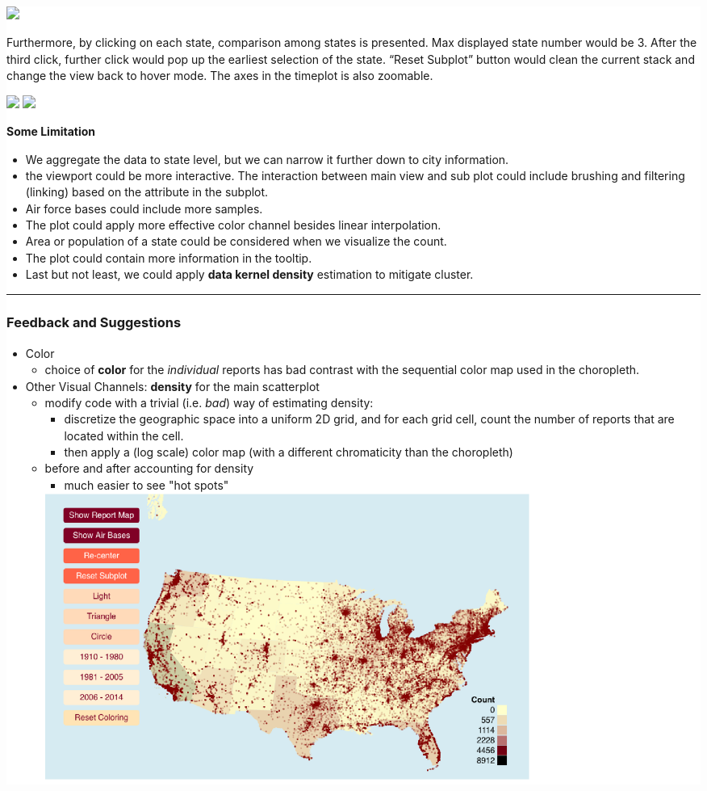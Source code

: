 <img src="sample_images/ScreenShot_3.png" width="200" />

Furthermore, by clicking on each state, comparison among states is presented. Max displayed state number would be 3. After the third click, further click would pop up the earliest selection of the state. “Reset Subplot” button would clean the current stack and change the view back to hover mode.
The axes in the timeplot is also zoomable.


<img src="sample_images/ScreenShot_2.png" width="200" /> <img src="sample_images/ScreenShot_7.png" width="100" />

**Some Limitation**
- We aggregate the data to state level, but we can narrow it further down to city information. 
- the viewport could be more interactive. The interaction between main view and sub plot could include brushing and filtering (linking) based on the attribute in the subplot. 
- Air force bases could include more samples. 
- The plot could apply more effective color channel besides linear interpolation. 
- Area or population of a state could be considered when we visualize the count. 
- The plot could contain more information in the tooltip. 
- Last but not least, we could apply **data kernel density** estimation to mitigate cluster.

---

### Feedback and Suggestions
- Color
    - choice of **color** for the *individual* reports has bad contrast with the sequential color map used in the choropleth.
- Other Visual Channels: **density** for the main scatterplot
    - modify code with a trivial (i.e. _bad_) way of estimating density:
        - discretize the geographic space into a uniform 2D grid, and for each grid cell, count the number of reports that are located within the cell. 
        - then apply a (log scale) color map (with a different chromaticity than the choropleth)
    - before and after accounting for density
        - much easier to see "hot spots"
        <img src="sample_images/no-density.png" width="600" />